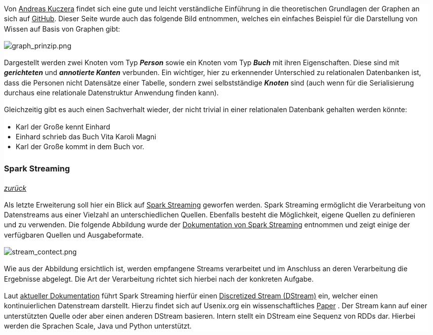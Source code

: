 Von 
[Andreas Kuczera](https://github.com/kuczera "zur GitHub Seite") 
findet sich eine gute und leicht verständliche Einführung in die theoretischen Grundlagen der 
Graphen an sich auf
[GitHub](https://kuczera.github.io/Graphentechnologien/05_Einfuehrung_und_Theorie.html "zur GitHub Seite").
Dieser Seite wurde auch das folgende Bild entnommen, welches ein einfaches Beispiel für die Darstellung von Wissen 
auf Basis von Graphen gibt:

![graph_prinzip.png](assets/graph_prinzip.png "Beispiel eines einfachen Graphen")

Dargestellt werden zwei Knoten vom Typ **_Person_** sowie ein Knoten vom Typ **_Buch_** mit ihren Eigenschaften. 
Diese sind mit **_gerichteten_** und **_annotierte Kanten_** verbunden. Ein wichtiger, hier zu erkennender 
Unterschied zu relationalen Datenbanken ist, dass die Personen nicht Datensätze einer Tabelle, sondern zwei 
selbstständige **_Knoten_** sind (auch wenn für die Serialisierung durchaus eine relationale Datenstruktur Anwendung 
finden kann).  
  
Gleichzeitig gibt es auch einen Sachverhalt wieder, der nicht trivial in einer relationalen Datenbank gehalten 
werden könnte: 
* Karl der Große kennt Einhard
* Einhard schrieb das Buch Vita Karoli Magni
* Karl der Große kommt in dem Buch vor.

### Spark Streaming

[_zurück_](01_Spark_Umfeld.md#spark-kosystem-und-erweiterungen "Zurück")

Als letzte Erweiterung soll hier ein Blick auf
[Spark Streaming](https://spark.apache.org/streaming "zur Webseite")
geworfen werden. Spark Streaming ermöglicht die Verarbeitung von Datenstreams aus einer Vielzahl an unterschiedlichen 
Quellen. Ebenfalls besteht die Möglichkeit, eigene Quellen zu definieren und zu verwenden. Die folgende Abbildung 
wurde der 
[Dokumentation von Spark Streaming](https://spark.apache.org/docs/latest/streaming-programming-guide.html "zur Dokumentation")
entnommen und zeigt einige der verfügbaren Quellen und Ausgabeformate.

![stream_contect.png](assets/stream_contect.png "Übersicht des Ökosystems von Spark Streaming")

Wie aus der Abbildung ersichtlich ist, werden empfangene Streams verarbeitet und im Anschluss an deren Verarbeitung 
die Ergebnisse abgelegt. Die Art der Verarbeitung richtet sich hierbei nach der konkreten Aufgabe.

Laut 
[aktueller Dokumentation](https://spark.apache.org/docs/latest/streaming-programming-guide.html "zur Dokumentation") 
führt Spark Streaming hierfür einen 
[Discretized Stream (DStream)](https://spark.apache.org/docs/latest/streaming-programming-guide.html#discretized-streams-dstreams "zur Dokumentation")
ein, welcher einen kontinuierlichen Datenstream darstellt. Hierzu findet sich auf Usenix.org ein wissenschaftliches
[Paper](https://www.usenix.org/system/files/conference/hotcloud12/hotcloud12-final28.pdf "zum Paper") 
. Der Stream kann auf einer unterstützten Quelle oder aber einen anderen DStream basieren. Intern stellt ein DStream 
eine Sequenz von RDDs dar. Hierbei werden die Sprachen Scale, Java und Python unterstützt.
